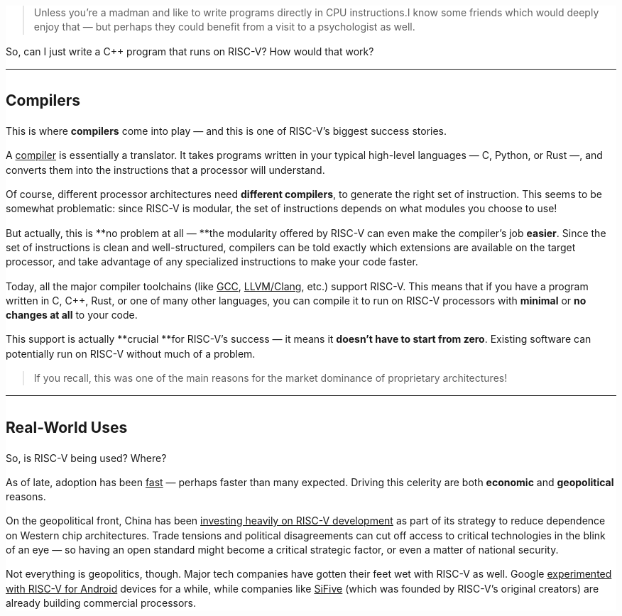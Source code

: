 > Unless you’re a madman and like to write programs directly in CPU instructions.I know some friends which would deeply enjoy that — but perhaps they could benefit from a visit to a psychologist as well.

So, can I just write a C++ program that runs on RISC-V? How would that work?

---

## Compilers

This is where **compilers** come into play — and this is one of RISC-V’s biggest success stories.

A [compiler](https://en.wikipedia.org/wiki/Compiler) is essentially a translator. It takes programs written in your typical high-level languages — C, Python, or Rust —, and converts them into the instructions that a processor will understand.

Of course, different processor architectures need **different compilers**, to generate the right set of instruction. This seems to be somewhat problematic: since RISC-V is modular, the set of instructions depends on what modules you choose to use!

But actually, this is **no problem at all — **the modularity offered by RISC-V can even make the compiler’s job **easier**. Since the set of instructions is clean and well-structured, compilers can be told exactly which extensions are available on the target processor, and take advantage of any specialized instructions to make your code faster.

Today, all the major compiler toolchains (like [GCC](https://gcc.gnu.org/), [LLVM/Clang](https://clang.llvm.org/), etc.) support RISC-V. This means that if you have a program written in C, C++, Rust, or one of many other languages, you can compile it to run on RISC-V processors with **minimal** or **no changes at all** to your code.

This support is actually **crucial **for RISC-V’s success — it means it **doesn’t have to start from zero**. Existing software can potentially run on RISC-V without much of a problem.

> If you recall, this was one of the main reasons for the market dominance of proprietary architectures!

---

## Real-World Uses

So, is RISC-V being used? Where?

As of late, adoption has been [fast](https://www.eetimes.com/risc-v-turns-15-with-fast-global-adoption/) — perhaps faster than many expected. Driving this celerity are both **economic** and **geopolitical** reasons.

On the geopolitical front, China has been [investing heavily on RISC-V development](https://www.thestandard.com.hk/market/article/70650/China-embraces-RISC-V-chips-as-TSMC-pumps-US100b-into-US) as part of its strategy to reduce dependence on Western chip architectures. Trade tensions and political disagreements can cut off access to critical technologies in the blink of an eye — so having an open standard might become a critical strategic factor, or even a matter of national security.

Not everything is geopolitics, though. Major tech companies have gotten their feet wet with RISC-V as well. Google [experimented with RISC-V for Android](https://www.androidauthority.com/android-drop-risc-v-kernel-3438330/) devices for a while, while companies like [SiFive](https://www.sifive.com/) (which was founded by RISC-V’s original creators) are already building commercial processors.
